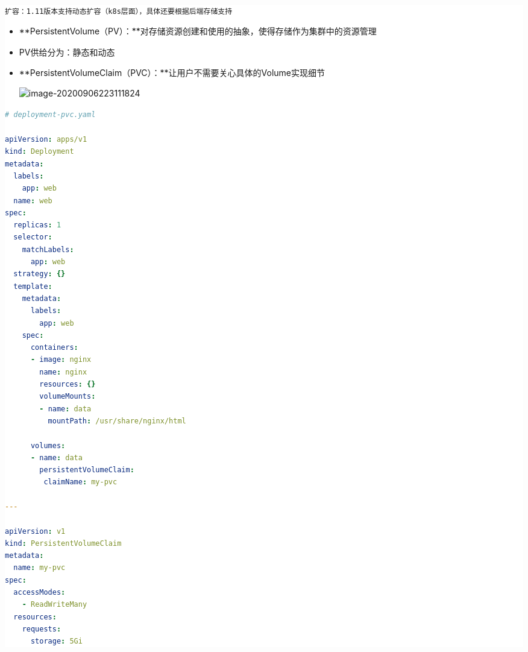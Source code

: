 ```shell
扩容：1.11版本支持动态扩容（k8s层面），具体还要根据后端存储支持      
```

* **PersistentVolume（PV）：**对存储资源创建和使用的抽象，使得存储作为集群中的资源管理

* PV供给分为：静态和动态

* **PersistentVolumeClaim（PVC）：**让用户不需要关心具体的Volume实现细节

  ![image-20200906223111824](/Users/dingyuanjie/Documents/study/github/woodyprogram/img/image-20200906223111824.png)

```yaml
# deployment-pvc.yaml

apiVersion: apps/v1
kind: Deployment
metadata:
  labels:
    app: web
  name: web
spec:
  replicas: 1
  selector:
    matchLabels:
      app: web
  strategy: {}
  template:
    metadata:
      labels:
        app: web
    spec:
      containers:
      - image: nginx
        name: nginx
        resources: {}
        volumeMounts:
        - name: data
          mountPath: /usr/share/nginx/html

      volumes:
      - name: data
        persistentVolumeClaim:
         claimName: my-pvc

---

apiVersion: v1
kind: PersistentVolumeClaim
metadata:
  name: my-pvc
spec:
  accessModes:
    - ReadWriteMany
  resources:
    requests:
      storage: 5Gi
```
